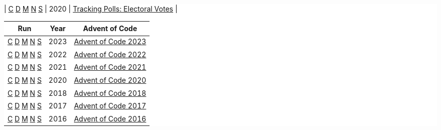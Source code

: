 | [C](https://colab.research.google.com/github/norvig/pytudes/blob/main/ipynb/Electoral%20Votes.ipynb) [D](https://beta.deepnote.org/launch?template=python_3.6&url=https%3A%2F%2Fgithub.com%2Fnorvig%2Fpytudes%2Fblob%2Fmain%2Fipynb%2FElectoral%20Votes.ipynb) [M](https://mybinder.org/v2/gh/norvig/pytudes/main?filepath=ipynb%2FElectoral%20Votes.ipynb) [N](https://nbviewer.jupyter.org/github/norvig/pytudes/blob/main/ipynb/Electoral%20Votes.ipynb) [S](https://studiolab.sagemaker.aws/import/github/norvig/pytudes/blob/main/ipynb/Electoral%20Votes.ipynb) | 2020 | <a href="ipynb/Electoral%20Votes.ipynb" title="How many electoral votes would Trump get if he wins the state where he has positive net approval?">Tracking Polls: Electoral Votes</a> |


|Run|Year|Advent of Code|
|---|---|---|
| [C](https://colab.research.google.com/github/norvig/pytudes/blob/main/ipynb/Advent-2023.ipynb) [D](https://beta.deepnote.org/launch?template=python_3.6&url=https%3A%2F%2Fgithub.com%2Fnorvig%2Fpytudes%2Fblob%2Fmain%2Fipynb%2FAdvent-2023.ipynb) [M](https://mybinder.org/v2/gh/norvig/pytudes/main?filepath=ipynb%2FAdvent-2023.ipynb) [N](https://nbviewer.jupyter.org/github/norvig/pytudes/blob/main/ipynb/Advent-2023.ipynb) [S](https://studiolab.sagemaker.aws/import/github/norvig/pytudes/blob/main/ipynb/Advent-2023.ipynb) | 2023 | <a href="ipynb/Advent-2023.ipynb" title="Puzzle site with a coding puzzle each day of Advent, December 2022">Advent of Code 2023</a> |
| [C](https://colab.research.google.com/github/norvig/pytudes/blob/main/ipynb/Advent-2022.ipynb) [D](https://beta.deepnote.org/launch?template=python_3.6&url=https%3A%2F%2Fgithub.com%2Fnorvig%2Fpytudes%2Fblob%2Fmain%2Fipynb%2FAdvent-2022.ipynb) [M](https://mybinder.org/v2/gh/norvig/pytudes/main?filepath=ipynb%2FAdvent-2022.ipynb) [N](https://nbviewer.jupyter.org/github/norvig/pytudes/blob/main/ipynb/Advent-2022.ipynb) [S](https://studiolab.sagemaker.aws/import/github/norvig/pytudes/blob/main/ipynb/Advent-2022.ipynb) | 2022 | <a href="ipynb/Advent-2022.ipynb" title="Puzzle site with a coding puzzle each day of Advent, December 2022">Advent of Code 2022</a> |
| [C](https://colab.research.google.com/github/norvig/pytudes/blob/main/ipynb/Advent-2021.ipynb) [D](https://beta.deepnote.org/launch?template=python_3.6&url=https%3A%2F%2Fgithub.com%2Fnorvig%2Fpytudes%2Fblob%2Fmain%2Fipynb%2FAdvent-2021.ipynb) [M](https://mybinder.org/v2/gh/norvig/pytudes/main?filepath=ipynb%2FAdvent-2021.ipynb) [N](https://nbviewer.jupyter.org/github/norvig/pytudes/blob/main/ipynb/Advent-2021.ipynb) [S](https://studiolab.sagemaker.aws/import/github/norvig/pytudes/blob/main/ipynb/Advent-2021.ipynb) | 2021 | <a href="ipynb/Advent-2021.ipynb" title="Puzzle site with a coding puzzle each day of Advent, December 2021">Advent of Code 2021</a> |
| [C](https://colab.research.google.com/github/norvig/pytudes/blob/main/ipynb/Advent-2020.ipynb) [D](https://beta.deepnote.org/launch?template=python_3.6&url=https%3A%2F%2Fgithub.com%2Fnorvig%2Fpytudes%2Fblob%2Fmain%2Fipynb%2FAdvent-2020.ipynb) [M](https://mybinder.org/v2/gh/norvig/pytudes/main?filepath=ipynb%2FAdvent-2020.ipynb) [N](https://nbviewer.jupyter.org/github/norvig/pytudes/blob/main/ipynb/Advent-2020.ipynb) [S](https://studiolab.sagemaker.aws/import/github/norvig/pytudes/blob/main/ipynb/Advent-2020.ipynb) | 2020 | <a href="ipynb/Advent-2020.ipynb" title="Puzzle site with a coding puzzle each day of Advent, December 2020">Advent of Code 2020</a> |
| [C](https://colab.research.google.com/github/norvig/pytudes/blob/main/ipynb/Advent-2018.ipynb) [D](https://beta.deepnote.org/launch?template=python_3.6&url=https%3A%2F%2Fgithub.com%2Fnorvig%2Fpytudes%2Fblob%2Fmain%2Fipynb%2FAdvent-2018.ipynb) [M](https://mybinder.org/v2/gh/norvig/pytudes/main?filepath=ipynb%2FAdvent-2018.ipynb) [N](https://nbviewer.jupyter.org/github/norvig/pytudes/blob/main/ipynb/Advent-2018.ipynb) [S](https://studiolab.sagemaker.aws/import/github/norvig/pytudes/blob/main/ipynb/Advent-2018.ipynb) | 2018 | <a href="ipynb/Advent-2018.ipynb" title="Puzzle site with a coding puzzle each day of Advent, December 2018">Advent of Code 2018</a> |
| [C](https://colab.research.google.com/github/norvig/pytudes/blob/main/ipynb/Advent-2017.ipynb) [D](https://beta.deepnote.org/launch?template=python_3.6&url=https%3A%2F%2Fgithub.com%2Fnorvig%2Fpytudes%2Fblob%2Fmain%2Fipynb%2FAdvent-2017.ipynb) [M](https://mybinder.org/v2/gh/norvig/pytudes/main?filepath=ipynb%2FAdvent-2017.ipynb) [N](https://nbviewer.jupyter.org/github/norvig/pytudes/blob/main/ipynb/Advent-2017.ipynb) [S](https://studiolab.sagemaker.aws/import/github/norvig/pytudes/blob/main/ipynb/Advent-2017.ipynb) | 2017 | <a href="ipynb/Advent-2017.ipynb" title="Puzzle site with a coding puzzle each day of Advent, December 2017">Advent of Code 2017</a> |
| [C](https://colab.research.google.com/github/norvig/pytudes/blob/main/ipynb/Advent-2016.ipynb) [D](https://beta.deepnote.org/launch?template=python_3.6&url=https%3A%2F%2Fgithub.com%2Fnorvig%2Fpytudes%2Fblob%2Fmain%2Fipynb%2FAdvent-2016.ipynb) [M](https://mybinder.org/v2/gh/norvig/pytudes/main?filepath=ipynb%2FAdvent-2016.ipynb) [N](https://nbviewer.jupyter.org/github/norvig/pytudes/blob/main/ipynb/Advent-2016.ipynb) [S](https://studiolab.sagemaker.aws/import/github/norvig/pytudes/blob/main/ipynb/Advent-2016.ipynb) | 2016 | <a href="ipynb/Advent-2016.ipynb" title="Puzzle site with a coding puzzle each day of Advent, December 2016">Advent of Code 2016</a> |